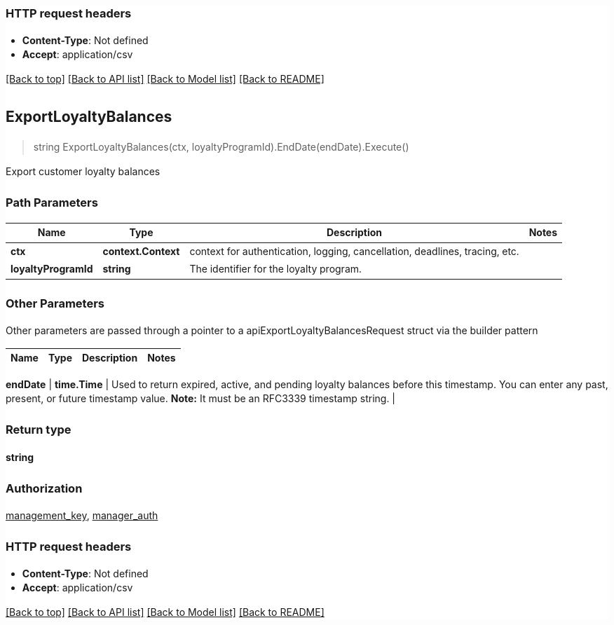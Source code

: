 ### HTTP request headers

- **Content-Type**: Not defined
- **Accept**: application/csv

[[Back to top]](#) [[Back to API list]](../README.md#documentation-for-api-endpoints)
[[Back to Model list]](../README.md#documentation-for-models)
[[Back to README]](../README.md)


## ExportLoyaltyBalances

> string ExportLoyaltyBalances(ctx, loyaltyProgramId).EndDate(endDate).Execute()

Export customer loyalty balances



### Path Parameters


Name | Type | Description  | Notes
------------- | ------------- | ------------- | -------------
**ctx** | **context.Context** | context for authentication, logging, cancellation, deadlines, tracing, etc.
**loyaltyProgramId** | **string** | The identifier for the loyalty program. | 

### Other Parameters

Other parameters are passed through a pointer to a apiExportLoyaltyBalancesRequest struct via the builder pattern


Name | Type | Description  | Notes
------------- | ------------- | ------------- | -------------

 **endDate** | **time.Time** | Used to return expired, active, and pending loyalty balances before this timestamp. You can enter any past, present, or future timestamp value.  **Note:** It must be an RFC3339 timestamp string.  | 

### Return type

**string**

### Authorization

[management_key](../README.md#management_key), [manager_auth](../README.md#manager_auth)

### HTTP request headers

- **Content-Type**: Not defined
- **Accept**: application/csv

[[Back to top]](#) [[Back to API list]](../README.md#documentation-for-api-endpoints)
[[Back to Model list]](../README.md#documentation-for-models)
[[Back to README]](../README.md)
